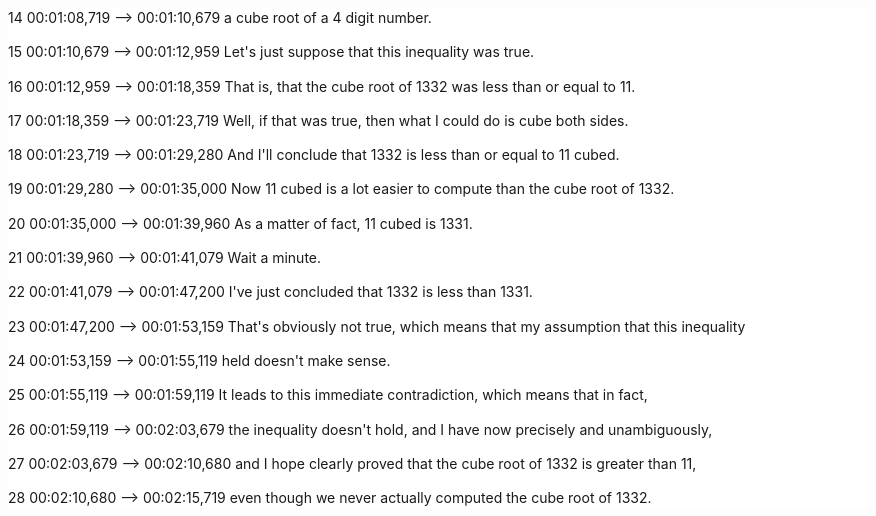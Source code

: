 14
00:01:08,719 --> 00:01:10,679
a cube root of a 4 digit number.

15
00:01:10,679 --> 00:01:12,959
Let's just suppose that this inequality was true.

16
00:01:12,959 --> 00:01:18,359
That is, that the cube root of 1332 was less than or equal to 11.

17
00:01:18,359 --> 00:01:23,719
Well, if that was true, then what I could do is cube both sides.

18
00:01:23,719 --> 00:01:29,280
And I'll conclude that 1332 is less than or equal to 11 cubed.

19
00:01:29,280 --> 00:01:35,000
Now 11 cubed is a lot easier to compute than the cube root of 1332.

20
00:01:35,000 --> 00:01:39,960
As a matter of fact, 11 cubed is 1331.

21
00:01:39,960 --> 00:01:41,079
Wait a minute.

22
00:01:41,079 --> 00:01:47,200
I've just concluded that 1332 is less than 1331.

23
00:01:47,200 --> 00:01:53,159
That's obviously not true, which means that my assumption that this inequality

24
00:01:53,159 --> 00:01:55,119
held doesn't make sense.

25
00:01:55,119 --> 00:01:59,119
It leads to this immediate contradiction, which means that in fact,

26
00:01:59,119 --> 00:02:03,679
the inequality doesn't hold, and I have now precisely and unambiguously,

27
00:02:03,679 --> 00:02:10,680
and I hope clearly proved that the cube root of 1332 is greater than 11,

28
00:02:10,680 --> 00:02:15,719
even though we never actually computed the cube root of 1332.

